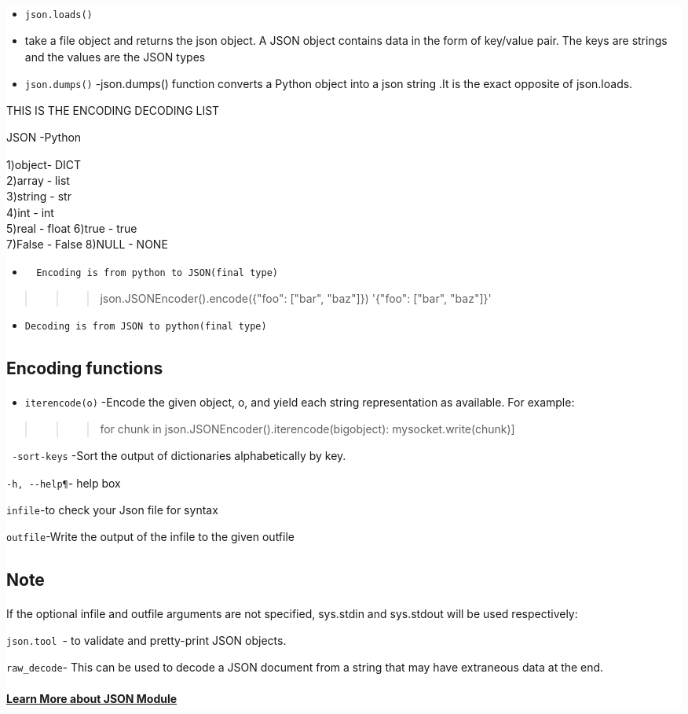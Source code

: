 - `json.loads()`
- take a file object and returns the json object. A JSON object contains data in the form of key/value pair. The keys are strings and the values are the JSON types

- `json.dumps()`
-json.dumps() function converts a Python object into a json string
.It is the exact opposite of json.loads.

THIS IS THE ENCODING DECODING LIST

 JSON -Python 
 
 1)object- DICT   
 2)array - list  
 3)string - str   
 4)int  -  int  
 5)real  - float 
 6)true  - true  
 7)False - False 
 8)NULL  - NONE  




 - `  Encoding is from python to JSON(final type)`
>>> json.JSONEncoder().encode({"foo": ["bar", "baz"]})
'{"foo": ["bar", "baz"]}'


- `Decoding is from JSON to python(final type)`

## Encoding functions

- `iterencode(o)`
-Encode the given object, o, and yield each string representation as available. For example:
>>>for chunk in json.JSONEncoder().iterencode(bigobject):
    mysocket.write(chunk)]
    
` -sort-keys` -Sort the output of dictionaries alphabetically by key.

`-h, --help¶`- help box 

`infile`-to check your Json file for syntax

`outfile`-Write the output of the infile to the given outfile

## Note
If the optional infile and outfile arguments are not specified, sys.stdin and sys.stdout will be used respectively:

 `json.tool `- to validate and pretty-print JSON objects.
 
 `raw_decode`- This can be used to decode a JSON document from a string that may have extraneous data at the end.

#### [Learn More about JSON Module](https://docs.python.org/3.7/library/json.html)
